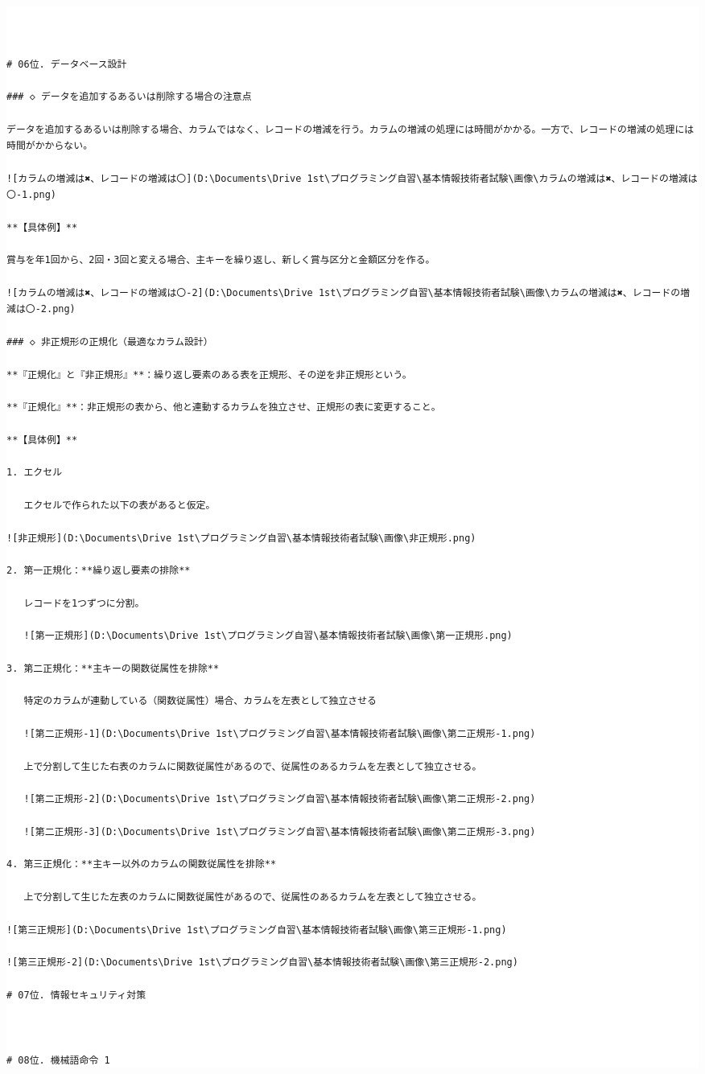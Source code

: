 ```



# 06位. データベース設計

### ◇ データを追加するあるいは削除する場合の注意点

データを追加するあるいは削除する場合、カラムではなく、レコードの増減を行う。カラムの増減の処理には時間がかかる。一方で、レコードの増減の処理には時間がかからない。

![カラムの増減は✖、レコードの増減は〇](D:\Documents\Drive 1st\プログラミング自習\基本情報技術者試験\画像\カラムの増減は✖、レコードの増減は〇-1.png)

**【具体例】**

賞与を年1回から、2回・3回と変える場合、主キーを繰り返し、新しく賞与区分と金額区分を作る。

![カラムの増減は✖、レコードの増減は〇-2](D:\Documents\Drive 1st\プログラミング自習\基本情報技術者試験\画像\カラムの増減は✖、レコードの増減は〇-2.png)

### ◇ 非正規形の正規化（最適なカラム設計）

**『正規化』と『非正規形』**：繰り返し要素のある表を正規形、その逆を非正規形という。

**『正規化』**：非正規形の表から、他と連動するカラムを独立させ、正規形の表に変更すること。

**【具体例】**

1. エクセル

   エクセルで作られた以下の表があると仮定。

![非正規形](D:\Documents\Drive 1st\プログラミング自習\基本情報技術者試験\画像\非正規形.png)

2. 第一正規化：**繰り返し要素の排除**

   レコードを1つずつに分割。

   ![第一正規形](D:\Documents\Drive 1st\プログラミング自習\基本情報技術者試験\画像\第一正規形.png)

3. 第二正規化：**主キーの関数従属性を排除**

   特定のカラムが連動している（関数従属性）場合、カラムを左表として独立させる

   ![第二正規形-1](D:\Documents\Drive 1st\プログラミング自習\基本情報技術者試験\画像\第二正規形-1.png)

   上で分割して生じた右表のカラムに関数従属性があるので、従属性のあるカラムを左表として独立させる。

   ![第二正規形-2](D:\Documents\Drive 1st\プログラミング自習\基本情報技術者試験\画像\第二正規形-2.png)

   ![第二正規形-3](D:\Documents\Drive 1st\プログラミング自習\基本情報技術者試験\画像\第二正規形-3.png)

4. 第三正規化：**主キー以外のカラムの関数従属性を排除**

   上で分割して生じた左表のカラムに関数従属性があるので、従属性のあるカラムを左表として独立させる。

![第三正規形](D:\Documents\Drive 1st\プログラミング自習\基本情報技術者試験\画像\第三正規形-1.png)

![第三正規形-2](D:\Documents\Drive 1st\プログラミング自習\基本情報技術者試験\画像\第三正規形-2.png)

# 07位. 情報セキュリティ対策



# 08位. 機械語命令 1

```